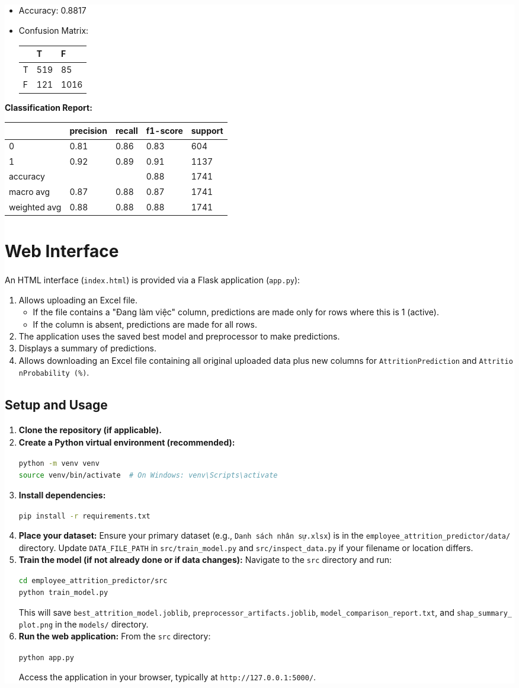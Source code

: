 -   Accuracy: 0.8817
-   Confusion Matrix:

    |   | T   | F    |
    |---|-----|------|
    | T | 519 | 85   |
    | F | 121 | 1016 |

**Classification Report:**

|           | precision | recall | f1-score | support |
|-----------|-----------|--------|----------|---------|
| 0         | 0.81      | 0.86   | 0.83     | 604     |
| 1         | 0.92      | 0.89   | 0.91     | 1137    |
| accuracy  |           |        | 0.88     | 1741    |
| macro avg | 0.87      | 0.88   | 0.87     | 1741    |
| weighted avg| 0.88      | 0.88   | 0.88     | 1741    |

# Web Interface
An HTML interface (`index.html`) is provided via a Flask application (`app.py`):
1.  Allows uploading an Excel file.
    *   If the file contains a "Đang làm việc" column, predictions are made only for rows where this is 1 (active).
    *   If the column is absent, predictions are made for all rows.
2.  The application uses the saved best model and preprocessor to make predictions.
3.  Displays a summary of predictions.
4.  Allows downloading an Excel file containing all original uploaded data plus new columns for `AttritionPrediction` and `AttritionProbability (%)`.

## Setup and Usage

1.  **Clone the repository (if applicable).**
2.  **Create a Python virtual environment (recommended):**
    ```bash
    python -m venv venv
    source venv/bin/activate  # On Windows: venv\Scripts\activate
    ```
3.  **Install dependencies:**
    ```bash
    pip install -r requirements.txt
    ```
4.  **Place your dataset:** Ensure your primary dataset (e.g., `Danh sách nhân sự.xlsx`) is in the `employee_attrition_predictor/data/` directory. Update `DATA_FILE_PATH` in `src/train_model.py` and `src/inspect_data.py` if your filename or location differs.
5.  **Train the model (if not already done or if data changes):**
    Navigate to the `src` directory and run:
    ```bash
    cd employee_attrition_predictor/src
    python train_model.py
    ```
    This will save `best_attrition_model.joblib`, `preprocessor_artifacts.joblib`, `model_comparison_report.txt`, and `shap_summary_plot.png` in the `models/` directory.
6.  **Run the web application:**
    From the `src` directory:
    ```bash
    python app.py
    ```
    Access the application in your browser, typically at `http://127.0.0.1:5000/`.